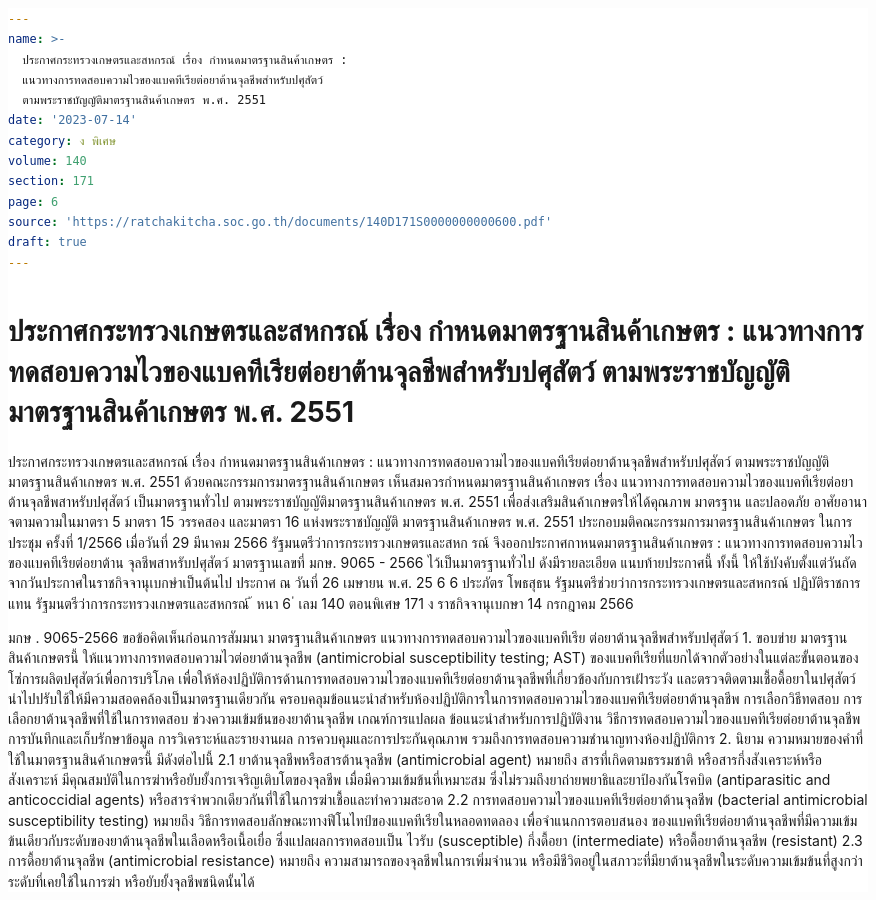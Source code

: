 ```yaml
---
name: >-
  ประกาศกระทรวงเกษตรและสหกรณ์ เรื่อง กำหนดมาตรฐานสินค้าเกษตร :
  แนวทางการทดสอบความไวของแบคทีเรียต่อยาต้านจุลชีพสำหรับปศุสัตว์
  ตามพระราชบัญญัติมาตรฐานสินค้าเกษตร พ.ศ. 2551
date: '2023-07-14'
category: ง พิเศษ
volume: 140
section: 171
page: 6
source: 'https://ratchakitcha.soc.go.th/documents/140D171S0000000000600.pdf'
draft: true
---
```


# ประกาศกระทรวงเกษตรและสหกรณ์ เรื่อง กำหนดมาตรฐานสินค้าเกษตร : แนวทางการทดสอบความไวของแบคทีเรียต่อยาต้านจุลชีพสำหรับปศุสัตว์ ตามพระราชบัญญัติมาตรฐานสินค้าเกษตร พ.ศ. 2551

ประกาศกระทรวงเกษตรและสหกรณ์ เรื่อง กำหนดมาตรฐานสินค้าเกษตร : แนวทางการทดสอบความไวของแบคทีเรียต่อยาต้านจุลชีพสำหรับปศุสัตว์ ตามพระราชบัญญัติมาตรฐานสินค้าเกษตร พ.ศ. 2551 ด้วยคณะกรรมการมาตรฐานสินค้าเกษตร เห็นสมควรกำหนดมาตรฐานสินค้าเกษตร เรื่อง แนวทางการทดสอบความไวของแบคทีเรียต่อยาต้านจุลชีพสาหรับปศุสัตว์ เป็นมาตรฐานทั่วไป ตามพระราชบัญญัติมาตรฐานสินค้าเกษตร พ.ศ. 2551 เพื่อส่งเสริมสินค้าเกษตรให้ได้คุณภาพ มาตรฐาน และปลอดภัย อาศัยอานาจตามความในมาตรา 5 มาตรา 15 วรรคสอง และมาตรา 16 แห่งพระราชบัญญัติ มาตรฐานสินค้าเกษตร พ.ศ. 2551 ประกอบมติคณะกรรมการมาตรฐานสินค้าเกษตร ในการประชุม ครั้งที่ 1/2566 เมื่อวันที่ 29 มีนาคม 2566 รัฐมนตรีว่าการกระทรวงเกษตรและสหก รณ์ จึงออกประกาศกาหนดมาตรฐานสินค้าเกษตร : แนวทางการทดสอบความไวของแบคทีเรียต่อยาต้าน จุลชีพสาหรับปศุสัตว์ มาตรฐานเลขที่ มกษ. 9065 - 2566 ไว้เป็นมาตรฐานทั่วไป ดังมีรายละเอียด แนบท้ายประกาศนี้ ทั้งนี้ ให้ใช้บังคับตั้งแต่วันถัดจากวันประกาศในราชกิจจานุเบกษำเป็นต้นไป ประกาศ ณ วันที่ 26 เมษายน พ.ศ. 25 6 6 ประภัตร โพธสุธน รัฐมนตรีช่วยว่าการกระทรวงเกษตรและสหกรณ์ ปฏิบัติราชการแทน รัฐมนตรีว่าการกระทรวงเกษตรและสหกรณ์ ้ หนา 6 ่ เลม 140 ตอนพิเศษ 171 ง ราชกิจจานุเบกษา 14 กรกฎาคม 2566

มกษ . 9065-2566 ขอข้อคิดเห็นก่อนการสัมมนา มาตรฐานสินค้าเกษตร แนวทางการทดสอบความไวของแบคทีเรีย ต่อยาต้านจุลชีพสําหรับปศุสัตว์ 1. ขอบข่าย มาตรฐานสินค้าเกษตรนี้ ให้แนวทางการทดสอบความไวต่อยาต้านจุลชีพ (antimicrobial susceptibility testing; AST) ของแบคทีเรียที่แยกได้จากตัวอย่างในแต่ละขั้นตอนของโซ่การผลิตปศุสัตว์เพื่อการบริโภค เพื่อให้ห้องปฏิบัติการด้านการทดสอบความไวของแบคทีเรียต่อยาต้านจุลชีพที่เกี่ยวข้องกับการเฝ้าระวัง และตรวจติดตามเชื้อดื้อยาในปศุสัตว์นําไปปรับใช้ให้มีความสอดคล้องเป็นมาตรฐานเดียวกัน ครอบคลุมข้อแนะนําสําหรับห้องปฏิบัติการในการทดสอบความไวของแบคทีเรียต่อยาต้านจุลชีพ การเลือกวิธีทดสอบ การเลือกยาต้านจุลชีพที่ใช้ในการทดสอบ ช่วงความเข้มข้นของยาต้านจุลชีพ เกณฑ์การแปลผล ข้อแนะนําสําหรับการปฏิบัติงาน วิธีการทดสอบความไวของแบคทีเรียต่อยาต้านจุลชีพ การบันทึกและเก็บรักษาข้อมูล การวิเคราะห์และรายงานผล การควบคุมและการประกันคุณภาพ รวมถึงการทดสอบความชํานาญทางห้องปฏิบัติการ 2. นิยาม ความหมายของคําที่ใช้ในมาตรฐานสินค้าเกษตรนี้ มีดังต่อไปนี้ 2.1 ยาต้านจุลชีพหรือสารต้านจุลชีพ (antimicrobial agent) หมายถึง สารที่เกิดตามธรรมชาติ หรือสารกึ่งสังเคราะห์หรือสังเคราะห์ มีคุณสมบัติในการฆ่าหรือยับยั้งการเจริญเติบโตของจุลชีพ เมื่อมีความเข้มข้นที่เหมาะสม ซึ่งไม่รวมถึงยาถ่ายพยาธิและยาป้องกันโรคบิด (antiparasitic and anticoccidial agents) หรือสารจําพวกเดียวกันที่ใช้ในการฆ่าเชื้อและทําความสะอาด 2.2 การทดสอบความไวของแบคทีเรียต่อยาต้านจุลชีพ (bacterial antimicrobial susceptibility testing) หมายถึง วิธีการทดสอบลักษณะทางฟีโนไทป์ของแบคทีเรียในหลอดทดลอง เพื่อจําแนกการตอบสนอง ของแบคทีเรียต่อยาต้านจุลชีพที่มีความเข้มข้นเดียวกับระดับของยาต้านจุลชีพในเลือดหรือเนื้อเยื่อ ซึ่งแปลผลการทดสอบเป็น ไวรับ (susceptible) กึ่งดื้อยา (intermediate) หรือดื้อยาต้านจุลชีพ (resistant) 2.3 การดื้อยาต้านจุลชีพ (antimicrobial resistance) หมายถึง ความสามารถของจุลชีพในการเพิ่มจํานวน หรือมีชีวิตอยู่ในสภาวะที่มียาต้านจุลชีพในระดับความเข้มข้นที่สูงกว่าระดับที่เคยใช้ในการฆ่า หรือยับยั้งจุลชีพชนิดนั้นได้
